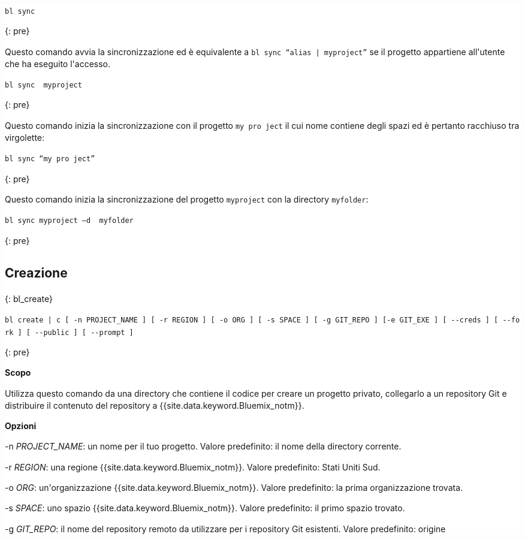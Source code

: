 ```
bl sync
```
{: pre}

Questo comando avvia la sincronizzazione ed è equivalente a `bl sync “alias | myproject”` se il progetto appartiene all'utente che ha eseguito l'accesso.

```
bl sync  myproject
```
{: pre}

Questo comando
inizia la sincronizzazione con il progetto `my pro ject` il cui nome contiene
degli spazi ed è pertanto racchiuso tra virgolette:

```
bl sync “my pro ject”
```
{: pre}

Questo comando inizia la
sincronizzazione del progetto `myproject` con la directory `myfolder`:

```
bl sync myproject –d  myfolder
```
{: pre}

## Creazione
{: bl_create}

```
bl create | c [ -n PROJECT_NAME ] [ -r REGION ] [ -o ORG ] [ -s SPACE ] [ -g GIT_REPO ] [-e GIT_EXE ] [ --creds ] [ --fork ] [ --public ] [ --prompt ]
```
{: pre}

**Scopo**

Utilizza questo comando da una directory che contiene il codice per
creare un progetto privato, collegarlo a un repository Git e distribuire
il contenuto del repository a {{site.data.keyword.Bluemix_notm}}.

**Opzioni**

-n *PROJECT_NAME*: un nome per il tuo progetto. Valore predefinito: il nome della directory corrente.

-r *REGION*: una regione {{site.data.keyword.Bluemix_notm}}. Valore predefinito: Stati Uniti Sud.

-o *ORG*: un'organizzazione {{site.data.keyword.Bluemix_notm}}. Valore predefinito: la prima organizzazione trovata.

-s *SPACE*: uno spazio {{site.data.keyword.Bluemix_notm}}. Valore predefinito: il primo spazio trovato.

-g *GIT_REPO*: il nome del repository remoto da utilizzare per i repository Git esistenti. Valore predefinito: origine
